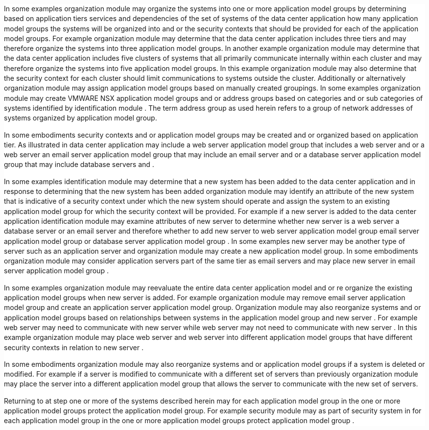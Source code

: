 In some examples organization module may organize the systems into one or more application model groups by determining based on application tiers services and dependencies of the set of systems of the data center application how many application model groups the systems will be organized into and or the security contexts that should be provided for each of the application model groups. For example organization module may determine that the data center application includes three tiers and may therefore organize the systems into three application model groups. In another example organization module may determine that the data center application includes five clusters of systems that all primarily communicate internally within each cluster and may therefore organize the systems into five application model groups. In this example organization module may also determine that the security context for each cluster should limit communications to systems outside the cluster. Additionally or alternatively organization module may assign application model groups based on manually created groupings. In some examples organization module may create VMWARE NSX application model groups and or address groups based on categories and or sub categories of systems identified by identification module . The term address group as used herein refers to a group of network addresses of systems organized by application model group.

In some embodiments security contexts and or application model groups may be created and or organized based on application tier. As illustrated in data center application may include a web server application model group that includes a web server and or a web server an email server application model group that may include an email server and or a database server application model group that may include database servers and .

In some examples identification module may determine that a new system has been added to the data center application and in response to determining that the new system has been added organization module may identify an attribute of the new system that is indicative of a security context under which the new system should operate and assign the system to an existing application model group for which the security context will be provided. For example if a new server is added to the data center application identification module may examine attributes of new server to determine whether new server is a web server a database server or an email server and therefore whether to add new server to web server application model group email server application model group or database server application model group . In some examples new server may be another type of server such as an application server and organization module may create a new application model group. In some embodiments organization module may consider application servers part of the same tier as email servers and may place new server in email server application model group .

In some examples organization module may reevaluate the entire data center application model and or re organize the existing application model groups when new server is added. For example organization module may remove email server application model group and create an application server application model group. Organization module may also reorganize systems and or application model groups based on relationships between systems in the application model group and new server . For example web server may need to communicate with new server while web server may not need to communicate with new server . In this example organization module may place web server and web server into different application model groups that have different security contexts in relation to new server .

In some embodiments organization module may also reorganize systems and or application model groups if a system is deleted or modified. For example if a server is modified to communicate with a different set of servers than previously organization module may place the server into a different application model group that allows the server to communicate with the new set of servers.

Returning to at step one or more of the systems described herein may for each application model group in the one or more application model groups protect the application model group. For example security module may as part of security system in for each application model group in the one or more application model groups protect application model group .
